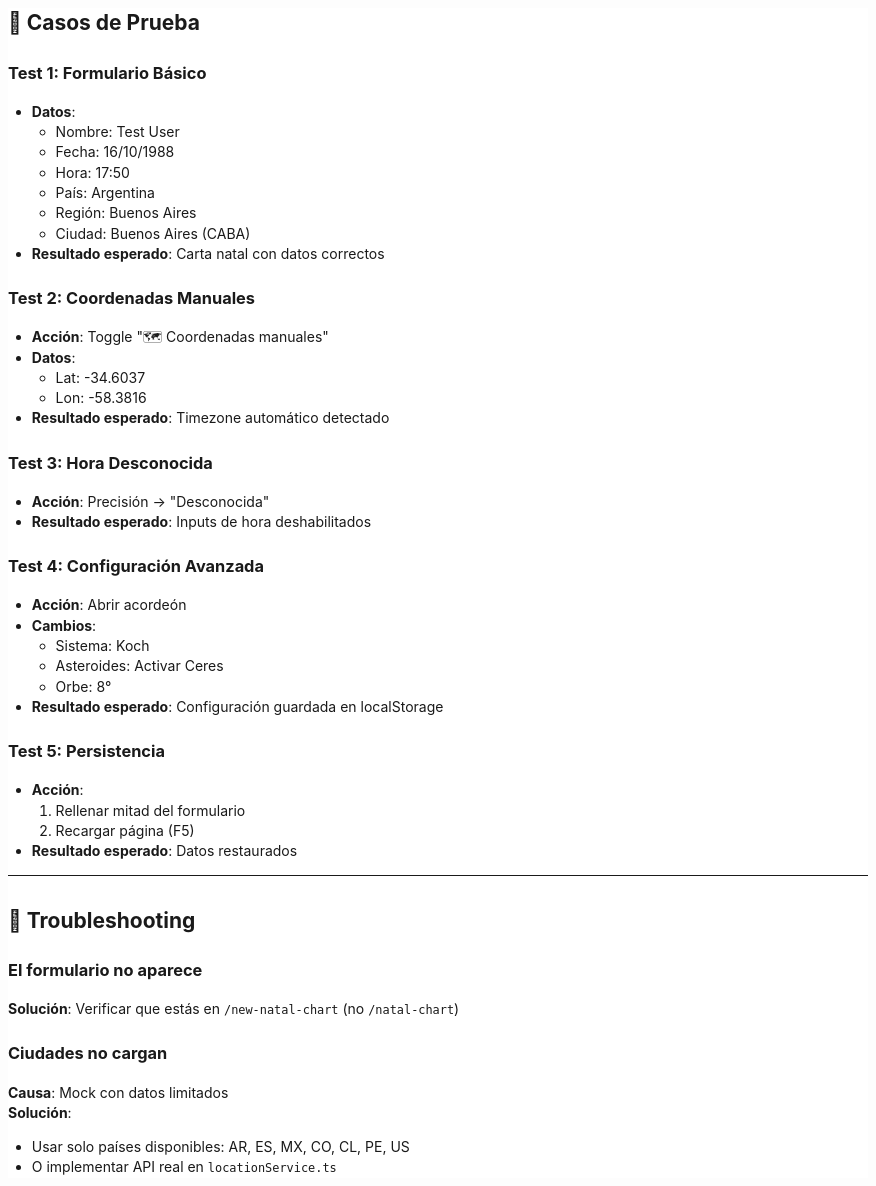 
## 🧪 Casos de Prueba

### Test 1: Formulario Básico
- **Datos**: 
  - Nombre: Test User
  - Fecha: 16/10/1988
  - Hora: 17:50
  - País: Argentina
  - Región: Buenos Aires
  - Ciudad: Buenos Aires (CABA)
- **Resultado esperado**: Carta natal con datos correctos

### Test 2: Coordenadas Manuales
- **Acción**: Toggle "🗺️ Coordenadas manuales"
- **Datos**:
  - Lat: -34.6037
  - Lon: -58.3816
- **Resultado esperado**: Timezone automático detectado

### Test 3: Hora Desconocida
- **Acción**: Precisión → "Desconocida"
- **Resultado esperado**: Inputs de hora deshabilitados

### Test 4: Configuración Avanzada
- **Acción**: Abrir acordeón
- **Cambios**: 
  - Sistema: Koch
  - Asteroides: Activar Ceres
  - Orbe: 8°
- **Resultado esperado**: Configuración guardada en localStorage

### Test 5: Persistencia
- **Acción**: 
  1. Rellenar mitad del formulario
  2. Recargar página (F5)
- **Resultado esperado**: Datos restaurados

---

## 🔧 Troubleshooting

### El formulario no aparece
**Solución**: Verificar que estás en `/new-natal-chart` (no `/natal-chart`)

### Ciudades no cargan
**Causa**: Mock con datos limitados  
**Solución**: 
- Usar solo países disponibles: AR, ES, MX, CO, CL, PE, US
- O implementar API real en `locationService.ts`
